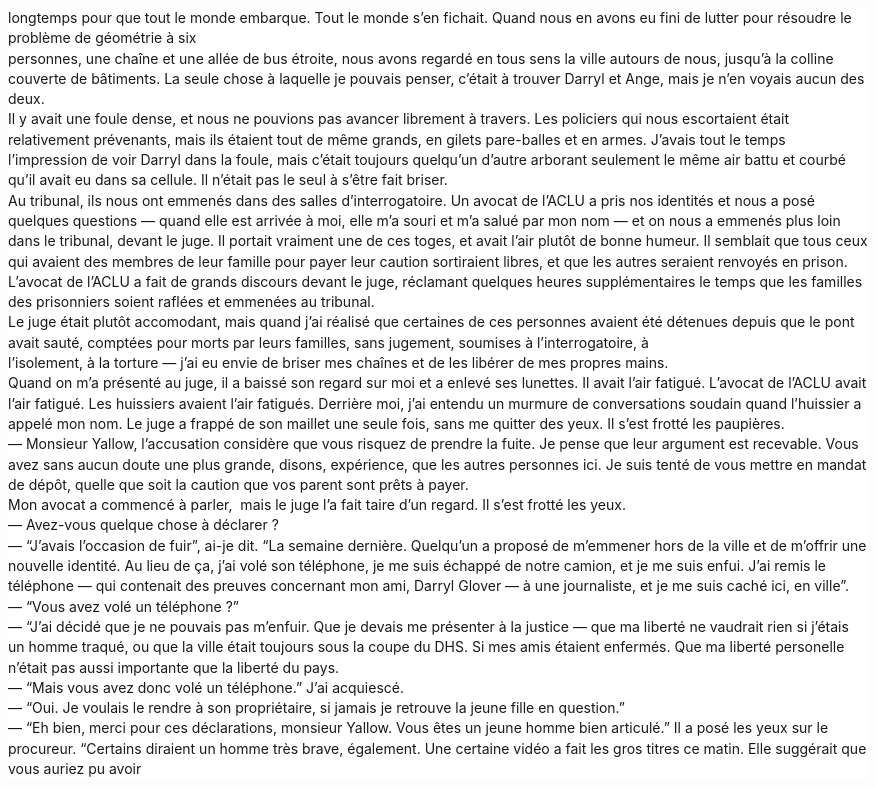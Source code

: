 longtemps pour que tout le monde embarque. Tout le monde s’en fichait.
Quand nous en avons eu fini de lutter pour résoudre le problème de
géométrie à six\
personnes, une chaîne et une allée de bus étroite, nous avons regardé en
tous sens la ville autours de nous, jusqu’à la colline couverte de
bâtiments. La seule chose à laquelle je pouvais penser, c’était à
trouver Darryl et Ange, mais je n’en voyais aucun des deux.\
Il y avait une foule dense, et nous ne pouvions pas avancer librement à
travers. Les policiers qui nous escortaient était relativement
prévenants, mais ils étaient tout de même grands, en gilets pare-balles
et en armes. J’avais tout le temps l’impression de voir Darryl dans la
foule, mais c’était toujours quelqu’un d’autre arborant seulement le
même air battu et courbé qu’il avait eu dans sa cellule. Il n’était pas
le seul à s’être fait briser.\
Au tribunal, ils nous ont emmenés dans des salles d’interrogatoire. Un
avocat de l’ACLU a pris nos identités et nous a posé quelques questions
— quand elle est arrivée à moi, elle m’a souri et m’a salué par mon nom
— et on nous a emmenés plus loin dans le tribunal, devant le juge. Il
portait vraiment une de ces toges, et avait l’air plutôt de bonne
humeur. Il semblait que tous ceux qui avaient des membres de leur
famille pour payer leur caution sortiraient libres, et que les autres
seraient renvoyés en prison. L’avocat de l’ACLU a fait de grands
discours devant le juge, réclamant quelques heures supplémentaires le
temps que les familles des prisonniers soient raflées et emmenées au
tribunal.\
Le juge était plutôt accomodant, mais quand j’ai réalisé que certaines
de ces personnes avaient été détenues depuis que le pont avait sauté,
comptées pour morts par leurs familles, sans jugement, soumises à
l’interrogatoire, à\
l’isolement, à la torture — j’ai eu envie de briser mes chaînes et de
les libérer de mes propres mains.\
Quand on m’a présenté au juge, il a baissé son regard sur moi et a
enlevé ses lunettes. Il avait l’air fatigué. L’avocat de l’ACLU avait
l’air fatigué. Les huissiers avaient l’air fatigués. Derrière moi, j’ai
entendu un murmure de conversations soudain quand l’huissier a appelé
mon nom. Le juge a frappé de son maillet une seule fois, sans me quitter
des yeux. Il s’est frotté les paupières.\
— Monsieur Yallow, l’accusation considère que vous risquez de prendre la
fuite. Je pense que leur argument est recevable. Vous avez sans aucun
doute une plus grande, disons, expérience, que les autres personnes ici.
Je suis tenté de vous mettre en mandat de dépôt, quelle que soit la
caution que vos parent sont prêts à payer.\
Mon avocat a commencé à parler,  mais le juge l’a fait taire d’un
regard. Il s’est frotté les yeux.\
— Avez-vous quelque chose à déclarer ?\
— “J’avais l’occasion de fuir”, ai-je dit. “La semaine dernière.
Quelqu’un a proposé de m’emmener hors de la ville et de m’offrir une
nouvelle identité. Au lieu de ça, j’ai volé son téléphone, je me suis
échappé de notre camion, et je me suis enfui. J’ai remis le téléphone —
qui contenait des preuves concernant mon ami, Darryl Glover — à une
journaliste, et je me suis caché ici, en ville”.\
— “Vous avez volé un téléphone ?”\
— “J’ai décidé que je ne pouvais pas m’enfuir. Que je devais me
présenter à la justice — que ma liberté ne vaudrait rien si j’étais un
homme traqué, ou que la ville était toujours sous la coupe du DHS. Si
mes amis étaient enfermés. Que ma liberté personelle n’était pas aussi
importante que la liberté du pays.\
— “Mais vous avez donc volé un téléphone.” J’ai acquiescé.\
— “Oui. Je voulais le rendre à son propriétaire, si jamais je retrouve
la jeune fille en question.”\
— “Eh bien, merci pour ces déclarations, monsieur Yallow. Vous êtes un
jeune homme bien articulé.” Il a posé les yeux sur le procureur.
“Certains diraient un homme très brave, également. Une certaine vidéo a
fait les gros titres ce matin. Elle suggérait que vous auriez pu avoir
